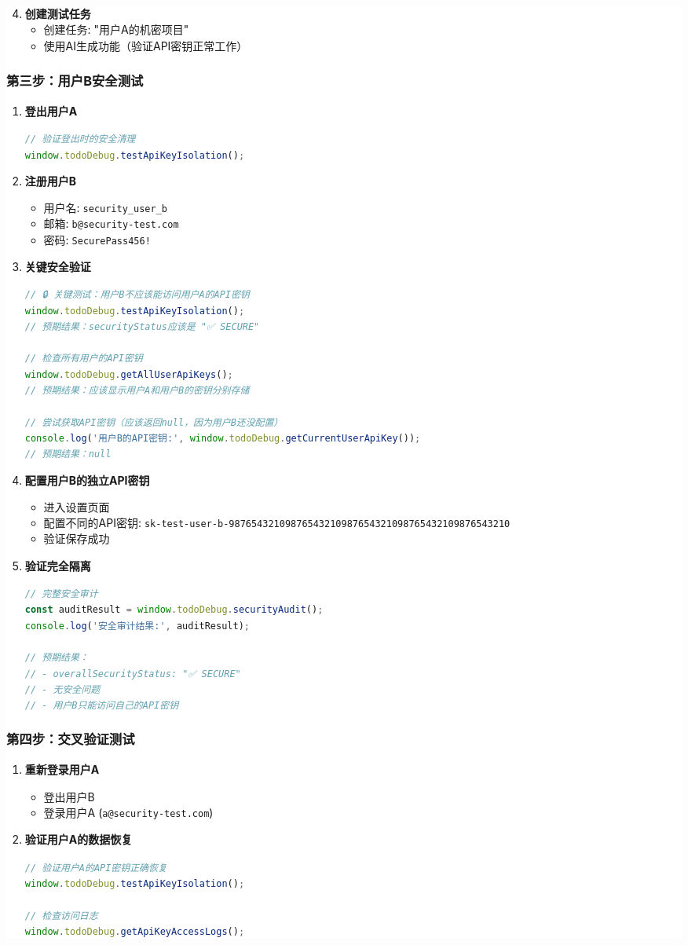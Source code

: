 4. **创建测试任务**
   - 创建任务: "用户A的机密项目"
   - 使用AI生成功能（验证API密钥正常工作）

### 第三步：用户B安全测试
1. **登出用户A**
   ```javascript
   // 验证登出时的安全清理
   window.todoDebug.testApiKeyIsolation();
   ```

2. **注册用户B**
   - 用户名: `security_user_b`
   - 邮箱: `b@security-test.com`
   - 密码: `SecurePass456!`

3. **关键安全验证**
   ```javascript
   // 🔒 关键测试：用户B不应该能访问用户A的API密钥
   window.todoDebug.testApiKeyIsolation();
   // 预期结果：securityStatus应该是 "✅ SECURE"
   
   // 检查所有用户的API密钥
   window.todoDebug.getAllUserApiKeys();
   // 预期结果：应该显示用户A和用户B的密钥分别存储
   
   // 尝试获取API密钥（应该返回null，因为用户B还没配置）
   console.log('用户B的API密钥:', window.todoDebug.getCurrentUserApiKey());
   // 预期结果：null
   ```

4. **配置用户B的独立API密钥**
   - 进入设置页面
   - 配置不同的API密钥: `sk-test-user-b-98765432109876543210987654321098765432109876543210`
   - 验证保存成功

5. **验证完全隔离**
   ```javascript
   // 完整安全审计
   const auditResult = window.todoDebug.securityAudit();
   console.log('安全审计结果:', auditResult);
   
   // 预期结果：
   // - overallSecurityStatus: "✅ SECURE"
   // - 无安全问题
   // - 用户B只能访问自己的API密钥
   ```

### 第四步：交叉验证测试
1. **重新登录用户A**
   - 登出用户B
   - 登录用户A (`a@security-test.com`)
   
2. **验证用户A的数据恢复**
   ```javascript
   // 验证用户A的API密钥正确恢复
   window.todoDebug.testApiKeyIsolation();
   
   // 检查访问日志
   window.todoDebug.getApiKeyAccessLogs();
   ```
